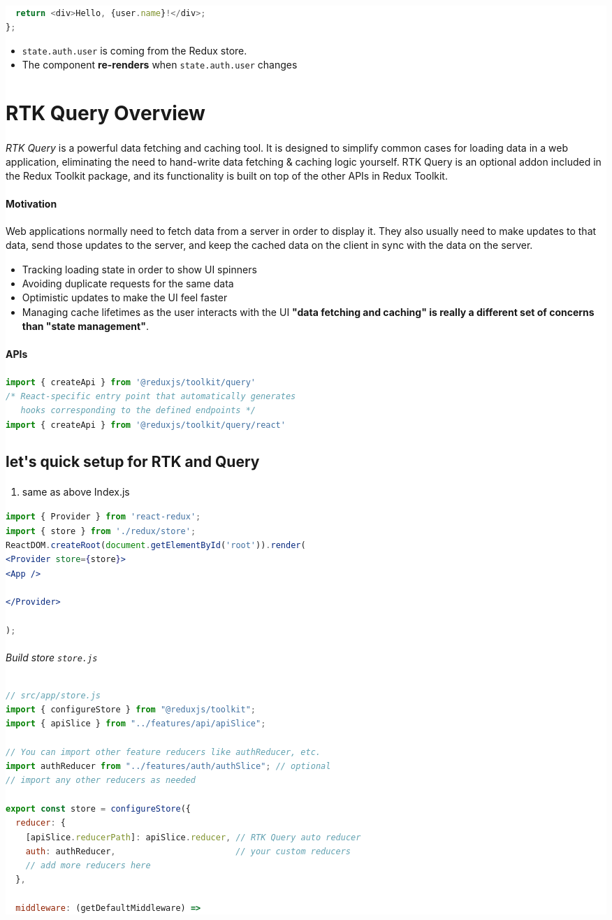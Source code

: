 ```javascript
  return <div>Hello, {user.name}!</div>;
};

```
- `state.auth.user` is coming from the Redux store.
- The component **re-renders** when `state.auth.user` changes


# RTK Query Overview
*RTK Query* is a powerful data fetching and caching tool. It is designed to simplify common cases for loading data in a web application, eliminating the need to hand-write data fetching & caching logic yourself.
RTK Query is an optional addon included in the Redux Toolkit package, and its functionality is built on top of the other APIs in Redux Toolkit.
#### Motivation
Web applications normally need to fetch data from a server in order to display it. They also usually need to make updates to that data, send those updates to the server, and keep the cached data on the client in sync with the data on the server.
- Tracking loading state in order to show UI spinners
- Avoiding duplicate requests for the same data
- Optimistic updates to make the UI feel faster
- Managing cache lifetimes as the user interacts with the UI
**"data fetching and caching" is really a different set of concerns than "state management"**.
#### APIs
```jsx
import { createApi } from '@reduxjs/toolkit/query'
/* React-specific entry point that automatically generates
   hooks corresponding to the defined endpoints */
import { createApi } from '@reduxjs/toolkit/query/react'
```
## let's quick setup for RTK and Query
1. same as above Index.js 
```jsx
import { Provider } from 'react-redux';
import { store } from './redux/store';
ReactDOM.createRoot(document.getElementById('root')).render(
<Provider store={store}>
<App />

</Provider>

);
```
######  Build store `store.js`
```jsx
// src/app/store.js
import { configureStore } from "@reduxjs/toolkit";
import { apiSlice } from "../features/api/apiSlice";

// You can import other feature reducers like authReducer, etc.
import authReducer from "../features/auth/authSlice"; // optional
// import any other reducers as needed

export const store = configureStore({
  reducer: {
    [apiSlice.reducerPath]: apiSlice.reducer, // RTK Query auto reducer
    auth: authReducer,                        // your custom reducers
    // add more reducers here
  },

  middleware: (getDefaultMiddleware) =>
```